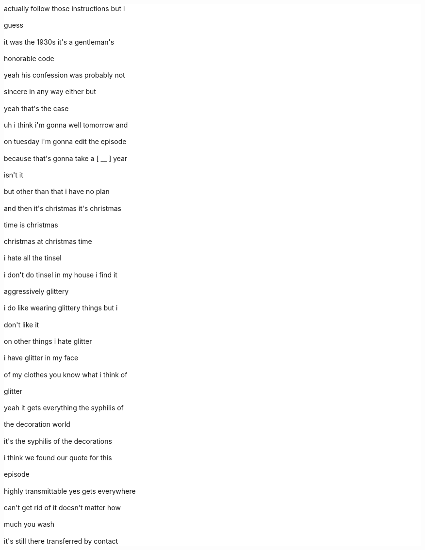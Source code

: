 actually follow those instructions but i

guess

it was the 1930s it's a gentleman's

honorable code

yeah his confession was probably not

sincere in any way either but

yeah that's the case

uh i think i'm gonna well tomorrow and

on tuesday i'm gonna edit the episode

because that's gonna take a \[ __ ] year

isn't it

but other than that i have no plan

and then it's christmas it's christmas

time is christmas

christmas at christmas time

i hate all the tinsel

i don't do tinsel in my house i find it

aggressively glittery

i do like wearing glittery things but i

don't like it

on other things i hate glitter

i have glitter in my face

of my clothes you know what i think of

glitter

yeah it gets everything the syphilis of

the decoration world

it's the syphilis of the decorations

i think we found our quote for this

episode

highly transmittable yes gets everywhere

can't get rid of it doesn't matter how

much you wash

it's still there transferred by contact
